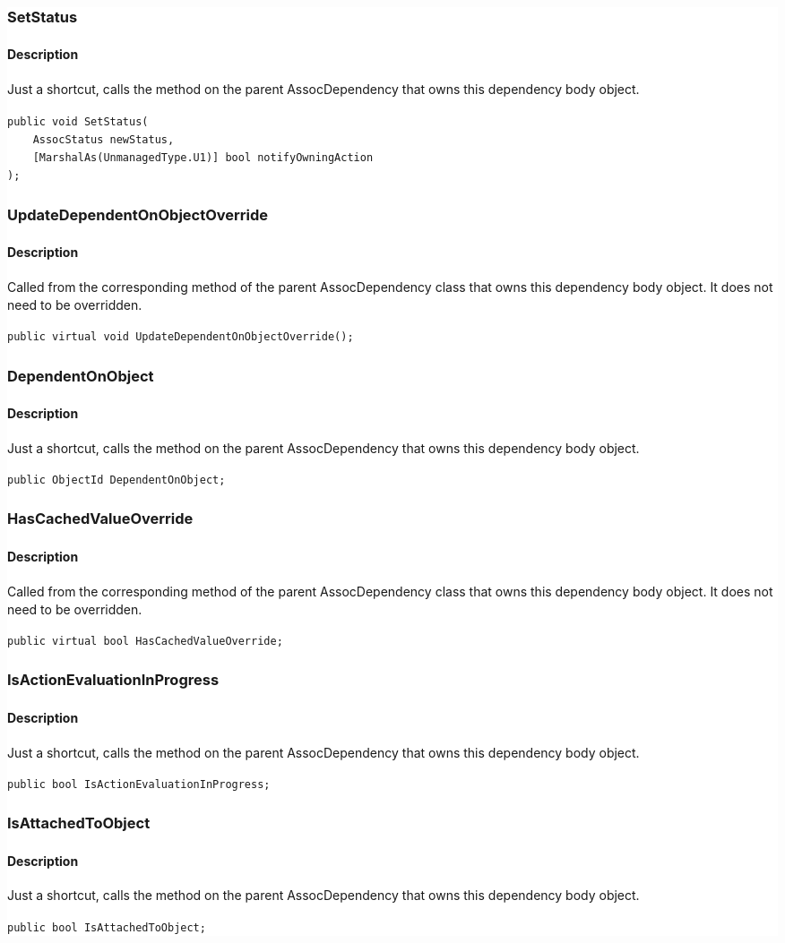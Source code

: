### SetStatus

#### Description
Just a shortcut, calls the method on the parent AssocDependency that owns this dependency body object.
```text
public void SetStatus(
    AssocStatus newStatus, 
    [MarshalAs(UnmanagedType.U1)] bool notifyOwningAction
);
```

### UpdateDependentOnObjectOverride

#### Description
Called from the corresponding method of the parent AssocDependency class that owns this dependency body object. It does not need to be overridden.
```text
public virtual void UpdateDependentOnObjectOverride();
```

### DependentOnObject

#### Description
Just a shortcut, calls the method on the parent AssocDependency that owns this dependency body object.
```text
public ObjectId DependentOnObject;
```

### HasCachedValueOverride

#### Description
Called from the corresponding method of the parent AssocDependency class that owns this dependency body object. It does not need to be overridden.
```text
public virtual bool HasCachedValueOverride;
```

### IsActionEvaluationInProgress

#### Description
Just a shortcut, calls the method on the parent AssocDependency that owns this dependency body object.
```text
public bool IsActionEvaluationInProgress;
```

### IsAttachedToObject

#### Description
Just a shortcut, calls the method on the parent AssocDependency that owns this dependency body object.
```text
public bool IsAttachedToObject;
```
